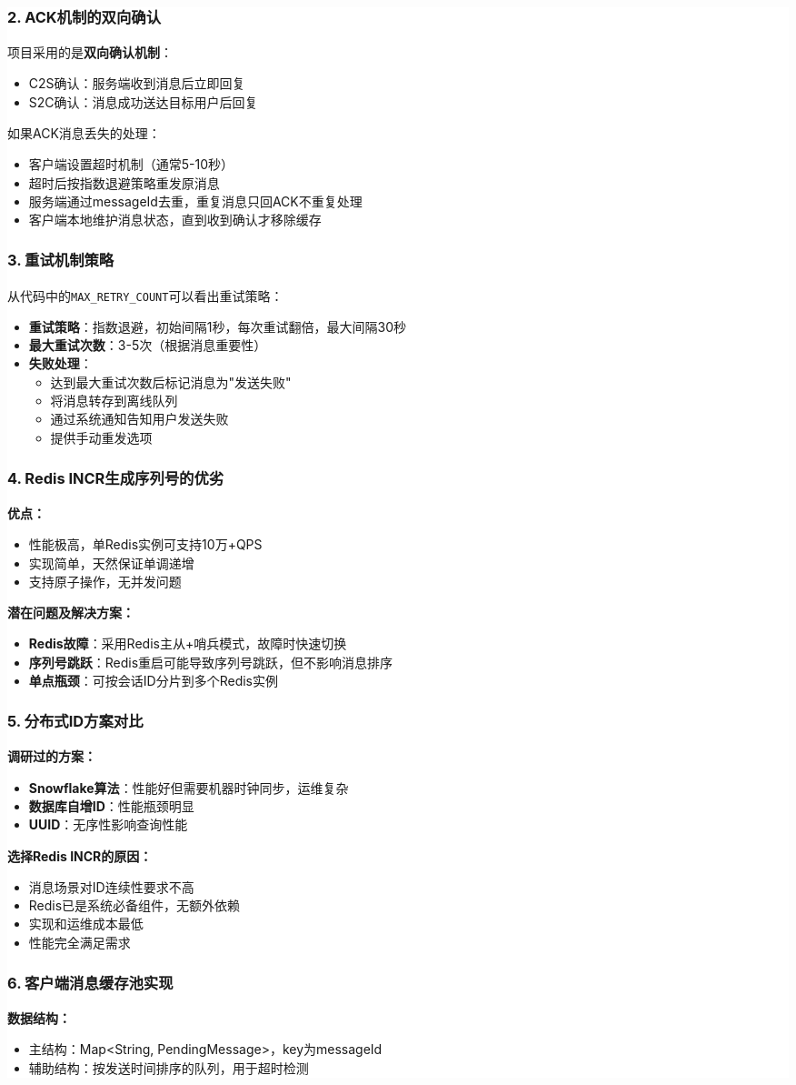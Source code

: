 ### 2. ACK机制的双向确认

项目采用的是**双向确认机制**：
- C2S确认：服务端收到消息后立即回复
- S2C确认：消息成功送达目标用户后回复

如果ACK消息丢失的处理：
- 客户端设置超时机制（通常5-10秒）
- 超时后按指数退避策略重发原消息
- 服务端通过messageId去重，重复消息只回ACK不重复处理
- 客户端本地维护消息状态，直到收到确认才移除缓存

### 3. 重试机制策略

从代码中的`MAX_RETRY_COUNT`可以看出重试策略：
- **重试策略**：指数退避，初始间隔1秒，每次重试翻倍，最大间隔30秒
- **最大重试次数**：3-5次（根据消息重要性）
- **失败处理**：
  - 达到最大重试次数后标记消息为"发送失败"
  - 将消息转存到离线队列
  - 通过系统通知告知用户发送失败
  - 提供手动重发选项

### 4. Redis INCR生成序列号的优劣

**优点：**
- 性能极高，单Redis实例可支持10万+QPS
- 实现简单，天然保证单调递增
- 支持原子操作，无并发问题

**潜在问题及解决方案：**
- **Redis故障**：采用Redis主从+哨兵模式，故障时快速切换
- **序列号跳跃**：Redis重启可能导致序列号跳跃，但不影响消息排序
- **单点瓶颈**：可按会话ID分片到多个Redis实例

### 5. 分布式ID方案对比

**调研过的方案：**
- **Snowflake算法**：性能好但需要机器时钟同步，运维复杂
- **数据库自增ID**：性能瓶颈明显
- **UUID**：无序性影响查询性能

**选择Redis INCR的原因：**
- 消息场景对ID连续性要求不高
- Redis已是系统必备组件，无额外依赖
- 实现和运维成本最低
- 性能完全满足需求

### 6. 客户端消息缓存池实现

**数据结构：**
- 主结构：Map<String, PendingMessage>，key为messageId
- 辅助结构：按发送时间排序的队列，用于超时检测
